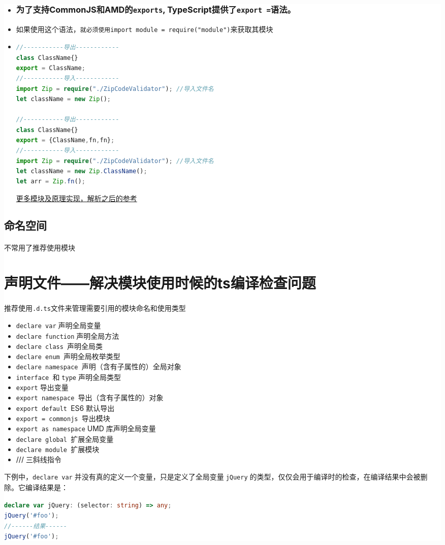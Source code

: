   - ### 为了支持CommonJS和AMD的`exports`, TypeScript提供了`export =`语法。

  - 如果使用这个语法，`就必须使用import module = require("module")`来获取其模块

- ```typescript
  //-----------导出------------
  class ClassName{}
  export = ClassName;
  //-----------导入------------
  import Zip = require("./ZipCodeValidator"); //导入文件名
  let className = new Zip();	
  
  //-----------导出------------
  class ClassName{}
  export = {ClassName,fn,fn};
  //-----------导入------------
  import Zip = require("./ZipCodeValidator"); //导入文件名
  let className = new Zip.ClassName();	
  let arr = Zip.fn();
  ```

  [更多模块及原理实现，解析之后的参考](https://www.tslang.cn/docs/handbook/modules.html)

## 命名空间

不常用了推荐使用模块

# 声明文件——解决模块使用时候的ts编译检查问题

推荐使用`.d.ts`文件来管理需要引用的模块命名和使用类型

- `declare var` 声明全局变量
- `declare function` 声明全局方法
- `declare class `声明全局类
- `declare enum `声明全局枚举类型
- `declare namespace `声明（含有子属性的）全局对象
- `interface `和 `type` 声明全局类型
- `export` 导出变量
- `export namespace `导出（含有子属性的）对象
- `export default `ES6 默认导出
- `export = commonjs `导出模块
- `export as namespace` UMD 库声明全局变量
- `declare global `扩展全局变量
- `declare module `扩展模块
- /// <reference /> 三斜线指令

下例中，`declare var` 并没有真的定义一个变量，只是定义了全局变量 `jQuery` 的类型，仅仅会用于编译时的检查，在编译结果中会被删除。它编译结果是：

```typescript
declare var jQuery: (selector: string) => any;
jQuery('#foo');
//------结果------
jQuery('#foo');
```
